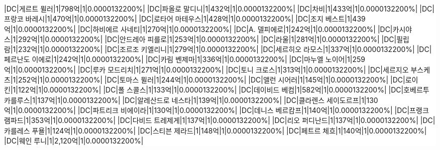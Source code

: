 |DC|게르트 뮐러|1|798억|1|0.0000132200%|
|DC|파올로 말디니|1|432억|1|0.0000132200%|
|DC|차비|1|433억|1|0.0000132200%|
|DC|프랑코 바레시|1|470억|1|0.0000132200%|
|DC|로타어 마테우스|1|428억|1|0.0000132200%|
|DC|조지 베스트|1|439억|1|0.0000132200%|
|DC|하비에르 사네티|1|270억|1|0.0000132200%|
|DC|A. 델피에로|1|242억|1|0.0000132200%|
|DC|카시야스|1|292억|1|0.0000132200%|
|DC|안드레아 피를로|1|253억|1|0.0000132200%|
|DC|라울|1|281억|1|0.0000132200%|
|DC|필립 람|1|232억|1|0.0000132200%|
|DC|조르조 키엘리니|1|279억|1|0.0000132200%|
|DC|세르히오 라모스|1|337억|1|0.0000132200%|
|DC|페르난도 이에로|1|242억|1|0.0000132200%|
|DC|카림 벤제마|1|336억|1|0.0000132200%|
|DC|마누엘 노이어|1|259억|1|0.0000132200%|
|DC|루카 모드리치|1|271억|1|0.0000132200%|
|DC|토니 크로스|1|313억|1|0.0000132200%|
|DC|세르지오 부스케츠|1|252억|1|0.0000132200%|
|DC|토마스 뮐러|1|244억|1|0.0000132200%|
|DC|앨런 시어러|1|145억|1|0.0000132200%|
|DC|로이 킨|1|122억|1|0.0000132200%|
|DC|폴 스콜스|1|133억|1|0.0000132200%|
|DC|데이비드 베컴|1|582억|1|0.0000132200%|
|DC|호베르투 카를루스|1|137억|1|0.0000132200%|
|DC|알레산드로 네스타|1|139억|1|0.0000132200%|
|DC|클라렌스 세이도르프|1|130억|1|0.0000132200%|
|DC|파트리크 비에이라|1|130억|1|0.0000132200%|
|DC|데니스 베르캄프|1|140억|1|0.0000132200%|
|DC|프랭크 램파드|1|353억|1|0.0000132200%|
|DC|다비드 트레제게|1|137억|1|0.0000132200%|
|DC|리오 퍼디난드|1|137억|1|0.0000132200%|
|DC|카를레스 푸욜|1|124억|1|0.0000132200%|
|DC|스티븐 제라드|1|148억|1|0.0000132200%|
|DC|페트르 체흐|1|140억|1|0.0000132200%|
|DC|웨인 루니|1|2,120억|1|0.0000132200%|